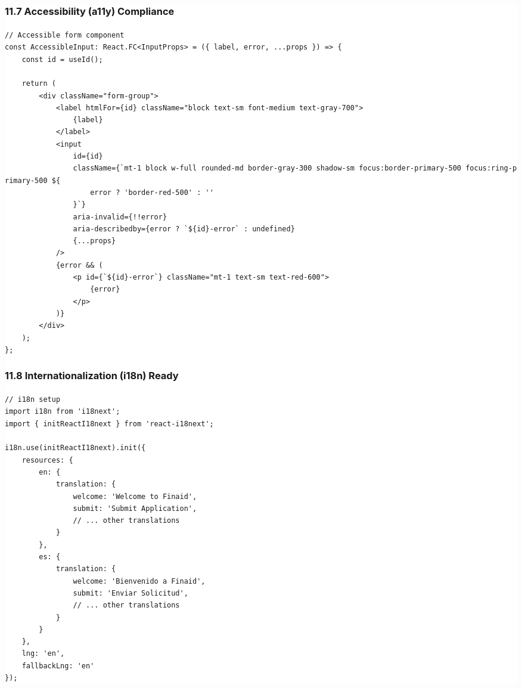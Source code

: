 ### 11.7 Accessibility (a11y) Compliance
```tsx
// Accessible form component
const AccessibleInput: React.FC<InputProps> = ({ label, error, ...props }) => {
    const id = useId();
    
    return (
        <div className="form-group">
            <label htmlFor={id} className="block text-sm font-medium text-gray-700">
                {label}
            </label>
            <input
                id={id}
                className={`mt-1 block w-full rounded-md border-gray-300 shadow-sm focus:border-primary-500 focus:ring-primary-500 ${
                    error ? 'border-red-500' : ''
                }`}
                aria-invalid={!!error}
                aria-describedby={error ? `${id}-error` : undefined}
                {...props}
            />
            {error && (
                <p id={`${id}-error`} className="mt-1 text-sm text-red-600">
                    {error}
                </p>
            )}
        </div>
    );
};
```

### 11.8 Internationalization (i18n) Ready
```tsx
// i18n setup
import i18n from 'i18next';
import { initReactI18next } from 'react-i18next';

i18n.use(initReactI18next).init({
    resources: {
        en: {
            translation: {
                welcome: 'Welcome to Finaid',
                submit: 'Submit Application',
                // ... other translations
            }
        },
        es: {
            translation: {
                welcome: 'Bienvenido a Finaid',
                submit: 'Enviar Solicitud',
                // ... other translations
            }
        }
    },
    lng: 'en',
    fallbackLng: 'en'
});
```
